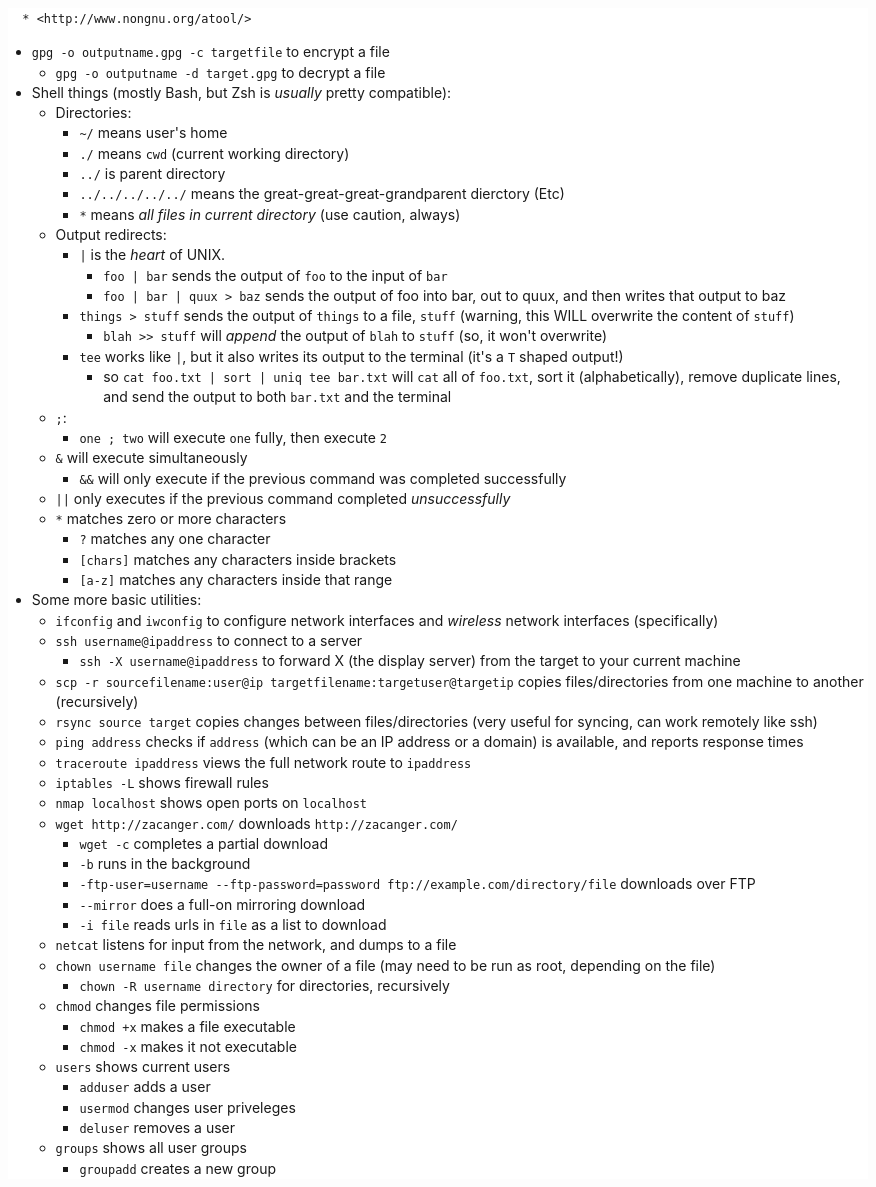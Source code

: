       * <http://www.nongnu.org/atool/>
  * `gpg -o outputname.gpg -c targetfile` to encrypt a file
    * `gpg -o outputname -d target.gpg` to decrypt a file
* Shell things (mostly Bash, but Zsh is _usually_ pretty compatible):
  * Directories:
    * `~/` means user's home
    * `./` means `cwd` (current working directory)
    * `../` is parent directory
    * `../../../../../` means the great-great-great-grandparent dierctory (Etc)
    * `*` means _all files in current directory_ (use caution, always)
  * Output redirects:
    * `|` is the _heart_ of UNIX.
      * `foo | bar` sends the output of `foo` to the input of `bar`
      * `foo | bar | quux > baz` sends the output of foo into bar, out to quux, and then writes that output to baz
    * `things > stuff` sends the output of `things` to a file, `stuff` (warning, this WILL overwrite the content of `stuff`)
      * `blah >> stuff` will _append_ the output of `blah` to `stuff` (so, it won't overwrite)
    * `tee` works like `|`, but it also writes its output to the terminal (it's a `T` shaped output!)
      * so `cat foo.txt | sort | uniq tee bar.txt` will `cat` all of `foo.txt`, sort it (alphabetically), remove duplicate lines, and send the output to both `bar.txt` and the terminal
  * `;`:
    * `one ; two` will execute `one` fully, then execute `2`
  * `&` will execute simultaneously
    * `&&` will only execute if the previous command was completed successfully
  * `||` only executes if the previous command completed _unsuccessfully_
  * `*` matches zero or more characters
    * `?` matches any one character
    * `[chars]` matches any characters inside brackets
    * `[a-z]` matches any characters inside that range
* Some more basic utilities:
  * `ifconfig` and `iwconfig` to configure network interfaces and _wireless_ network interfaces (specifically)
  * `ssh username@ipaddress` to connect to a server
    * `ssh -X username@ipaddress` to forward X (the display server) from the target to your current machine
  * `scp -r sourcefilename:user@ip targetfilename:targetuser@targetip` copies files/directories from one machine to another (recursively)
  * `rsync source target` copies changes between files/directories (very useful for syncing, can work remotely like ssh)
  * `ping address` checks if `address` (which can be an IP address or a domain) is available, and reports response times
  * `traceroute ipaddress` views the full network route to `ipaddress`
  * `iptables -L` shows firewall rules
  * `nmap localhost` shows open ports on `localhost`
  * `wget http://zacanger.com/` downloads `http://zacanger.com/`
    * `wget -c` completes a partial download
    * `-b` runs in the background
    * `-ftp-user=username --ftp-password=password ftp://example.com/directory/file` downloads over FTP
    * `--mirror` does a full-on mirroring download
    * `-i file` reads urls in `file` as a list to download
  * `netcat` listens for input from the network, and dumps to a file
  * `chown username file` changes the owner of a file (may need to be run as root, depending on the file)
    * `chown -R username directory` for directories, recursively
  * `chmod` changes file permissions
    * `chmod +x` makes a file executable
    * `chmod -x` makes it not executable
  * `users` shows current users
    * `adduser` adds a user
    * `usermod` changes user priveleges
    * `deluser` removes a user
  * `groups` shows all user groups
    * `groupadd` creates a new group